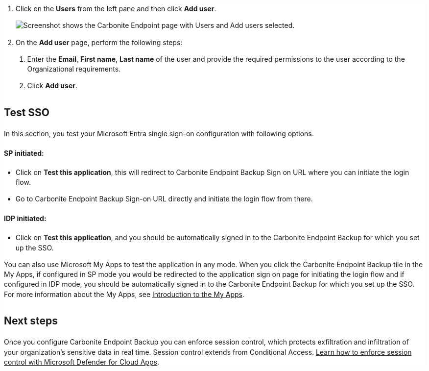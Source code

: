 1. Click on the **Users** from the left pane and then click **Add user**.

    ![Screenshot shows the Carbonite Endpoint page with Users and Add users selected.](media/carbonite-endpoint-backup-tutorial/add-user-1.png)

1. On the **Add user** page, perform the following steps:

    1. Enter the **Email**, **First name**, **Last name** of the user and provide the required permissions to the user according to the Organizational requirements.

    1. Click **Add user**.

## Test SSO

In this section, you test your Microsoft Entra single sign-on configuration with following options. 

#### SP initiated:

* Click on **Test this application**, this will redirect to Carbonite Endpoint Backup Sign on URL where you can initiate the login flow.  

* Go to Carbonite Endpoint Backup Sign-on URL directly and initiate the login flow from there.

#### IDP initiated:

* Click on **Test this application**, and you should be automatically signed in to the Carbonite Endpoint Backup for which you set up the SSO. 

You can also use Microsoft My Apps to test the application in any mode. When you click the Carbonite Endpoint Backup tile in the My Apps, if configured in SP mode you would be redirected to the application sign on page for initiating the login flow and if configured in IDP mode, you should be automatically signed in to the Carbonite Endpoint Backup for which you set up the SSO. For more information about the My Apps, see [Introduction to the My Apps](https://support.microsoft.com/account-billing/sign-in-and-start-apps-from-the-my-apps-portal-2f3b1bae-0e5a-4a86-a33e-876fbd2a4510).

## Next steps

Once you configure Carbonite Endpoint Backup you can enforce session control, which protects exfiltration and infiltration of your organization’s sensitive data in real time. Session control extends from Conditional Access. [Learn how to enforce session control with Microsoft Defender for Cloud Apps](/cloud-app-security/proxy-deployment-any-app).
